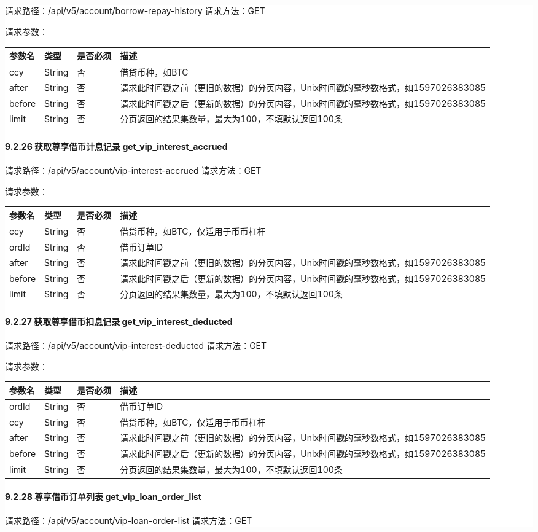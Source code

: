 请求路径：/api/v5/account/borrow-repay-history 请求方法：GET

请求参数：

|参数名|类型|是否必须|描述|
|:---|:---|:---|:---|
|ccy|String|否|借贷币种，如BTC|
|after|String|否|请求此时间戳之前（更旧的数据）的分页内容，Unix时间戳的毫秒数格式，如1597026383085|
|before|String|否|请求此时间戳之后（更新的数据）的分页内容，Unix时间戳的毫秒数格式，如1597026383085|
|limit|String|否|分页返回的结果集数量，最大为100，不填默认返回100条|



#### 9.2.26 获取尊享借币计息记录 get_vip_interest_accrued

请求路径：/api/v5/account/vip-interest-accrued 请求方法：GET

请求参数：

|参数名|类型|是否必须|描述|
|:---|:---|:---|:---|
|ccy|String|否|借贷币种，如BTC，仅适用于币币杠杆|
|ordId|String|否|借币订单ID|
|after|String|否|请求此时间戳之前（更旧的数据）的分页内容，Unix时间戳的毫秒数格式，如1597026383085|
|before|String|否|请求此时间戳之后（更新的数据）的分页内容，Unix时间戳的毫秒数格式，如1597026383085|
|limit|String|否|分页返回的结果集数量，最大为100，不填默认返回100条|



#### 9.2.27 获取尊享借币扣息记录 get_vip_interest_deducted

请求路径：/api/v5/account/vip-interest-deducted 请求方法：GET

请求参数：

|参数名|类型|是否必须|描述|
|:---|:---|:---|:---|
|ordId|String|否|借币订单ID|
|ccy|String|否|借贷币种，如BTC，仅适用于币币杠杆|
|after|String|否|请求此时间戳之前（更旧的数据）的分页内容，Unix时间戳的毫秒数格式，如1597026383085|
|before|String|否|请求此时间戳之后（更新的数据）的分页内容，Unix时间戳的毫秒数格式，如1597026383085|
|limit|String|否|分页返回的结果集数量，最大为100，不填默认返回100条|



#### 9.2.28 尊享借币订单列表 get_vip_loan_order_list

请求路径：/api/v5/account/vip-loan-order-list 请求方法：GET
